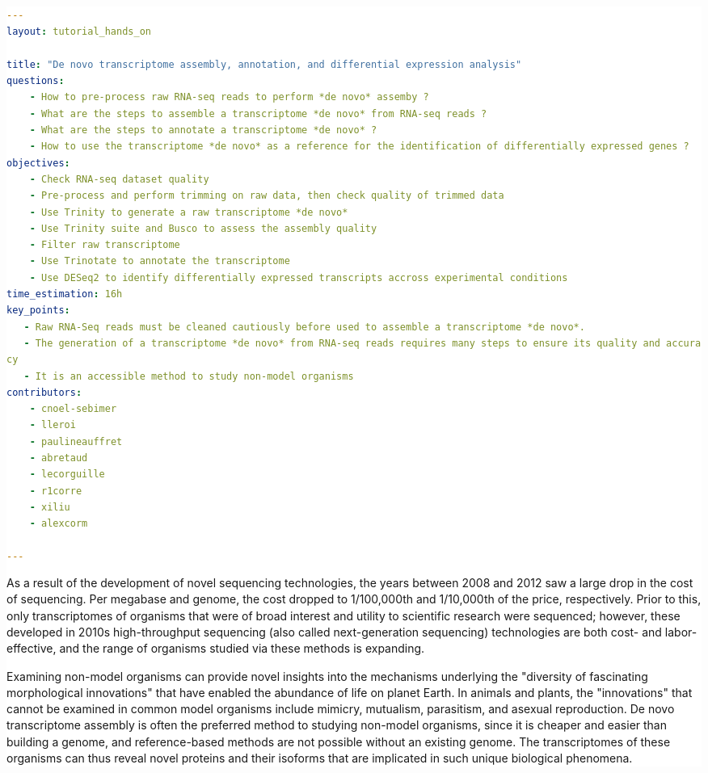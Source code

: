 ```yaml
---
layout: tutorial_hands_on

title: "De novo transcriptome assembly, annotation, and differential expression analysis"
questions:
    - How to pre-process raw RNA-seq reads to perform *de novo* assemby ?
    - What are the steps to assemble a transcriptome *de novo* from RNA-seq reads ?
    - What are the steps to annotate a transcriptome *de novo* ?
    - How to use the transcriptome *de novo* as a reference for the identification of differentially expressed genes ?
objectives:
    - Check RNA-seq dataset quality 
    - Pre-process and perform trimming on raw data, then check quality of trimmed data
    - Use Trinity to generate a raw transcriptome *de novo*
    - Use Trinity suite and Busco to assess the assembly quality
    - Filter raw transcriptome
    - Use Trinotate to annotate the transcriptome
    - Use DESeq2 to identify differentially expressed transcripts accross experimental conditions
time_estimation: 16h
key_points:
   - Raw RNA-Seq reads must be cleaned cautiously before used to assemble a transcriptome *de novo*.
   - The generation of a transcriptome *de novo* from RNA-seq reads requires many steps to ensure its quality and accuracy
   - It is an accessible method to study non-model organisms
contributors:
    - cnoel-sebimer
    - lleroi
    - paulineauffret
    - abretaud
    - lecorguille
    - r1corre
    - xiliu
    - alexcorm

---
```



As a result of the development of novel sequencing technologies, the years between 2008 and 2012 saw a large drop in the cost of sequencing. Per megabase and genome, the cost dropped to 1/100,000th and 1/10,000th of the price, respectively. Prior to this, only transcriptomes of organisms that were of broad interest and utility to scientific research were sequenced; however, these developed in 2010s high-throughput sequencing (also called next-generation sequencing) technologies are both cost- and labor- effective, and the range of organisms studied via these methods is expanding.

Examining non-model organisms can provide novel insights into the mechanisms underlying the "diversity of fascinating morphological innovations" that have enabled the abundance of life on planet Earth. In animals and plants, the "innovations" that cannot be examined in common model organisms include mimicry, mutualism, parasitism, and asexual reproduction. De novo transcriptome assembly is often the preferred method to studying non-model organisms, since it is cheaper and easier than building a genome, and reference-based methods are not possible without an existing genome. The transcriptomes of these organisms can thus reveal novel proteins and their isoforms that are implicated in such unique biological phenomena.
